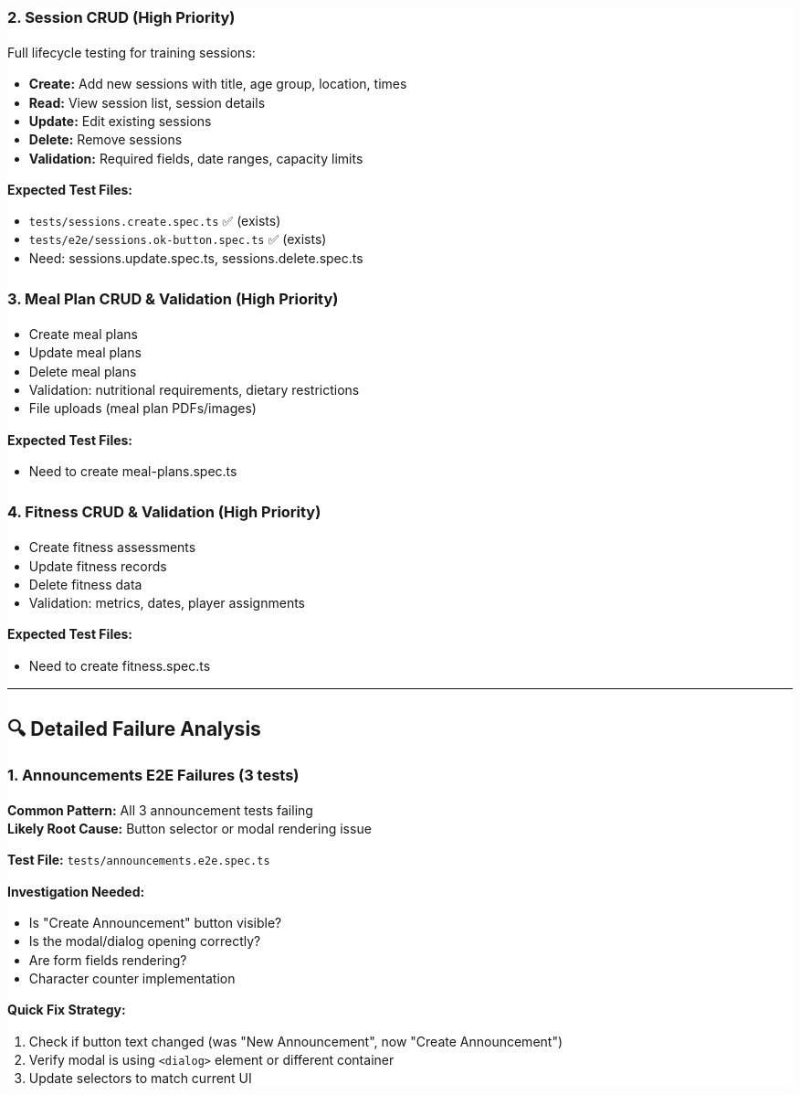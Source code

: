 ### 2. **Session CRUD** (High Priority)
Full lifecycle testing for training sessions:
- **Create:** Add new sessions with title, age group, location, times
- **Read:** View session list, session details
- **Update:** Edit existing sessions
- **Delete:** Remove sessions
- **Validation:** Required fields, date ranges, capacity limits

**Expected Test Files:**
- `tests/sessions.create.spec.ts` ✅ (exists)
- `tests/e2e/sessions.ok-button.spec.ts` ✅ (exists)
- Need: sessions.update.spec.ts, sessions.delete.spec.ts

### 3. **Meal Plan CRUD & Validation** (High Priority)
- Create meal plans
- Update meal plans
- Delete meal plans
- Validation: nutritional requirements, dietary restrictions
- File uploads (meal plan PDFs/images)

**Expected Test Files:**
- Need to create meal-plans.spec.ts

### 4. **Fitness CRUD & Validation** (High Priority)
- Create fitness assessments
- Update fitness records
- Delete fitness data
- Validation: metrics, dates, player assignments

**Expected Test Files:**
- Need to create fitness.spec.ts

---

## 🔍 Detailed Failure Analysis

### 1. Announcements E2E Failures (3 tests)

**Common Pattern:** All 3 announcement tests failing  
**Likely Root Cause:** Button selector or modal rendering issue

**Test File:** `tests/announcements.e2e.spec.ts`

**Investigation Needed:**
- Is "Create Announcement" button visible?
- Is the modal/dialog opening correctly?
- Are form fields rendering?
- Character counter implementation

**Quick Fix Strategy:**
1. Check if button text changed (was "New Announcement", now "Create Announcement")
2. Verify modal is using `<dialog>` element or different container
3. Update selectors to match current UI
